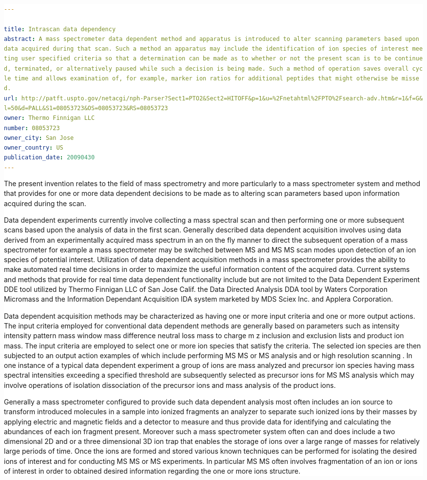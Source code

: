 ```yaml
---

title: Intrascan data dependency
abstract: A mass spectrometer data dependent method and apparatus is introduced to alter scanning parameters based upon data acquired during that scan. Such a method an apparatus may include the identification of ion species of interest meeting user specified criteria so that a determination can be made as to whether or not the present scan is to be continued, terminated, or alternatively paused while such a decision is being made. Such a method of operation saves overall cycle time and allows examination of, for example, marker ion ratios for additional peptides that might otherwise be missed.
url: http://patft.uspto.gov/netacgi/nph-Parser?Sect1=PTO2&Sect2=HITOFF&p=1&u=%2Fnetahtml%2FPTO%2Fsearch-adv.htm&r=1&f=G&l=50&d=PALL&S1=08053723&OS=08053723&RS=08053723
owner: Thermo Finnigan LLC
number: 08053723
owner_city: San Jose
owner_country: US
publication_date: 20090430
---
```

The present invention relates to the field of mass spectrometry and more particularly to a mass spectrometer system and method that provides for one or more data dependent decisions to be made as to altering scan parameters based upon information acquired during the scan.

Data dependent experiments currently involve collecting a mass spectral scan and then performing one or more subsequent scans based upon the analysis of data in the first scan. Generally described data dependent acquisition involves using data derived from an experimentally acquired mass spectrum in an on the fly manner to direct the subsequent operation of a mass spectrometer for example a mass spectrometer may be switched between MS and MS MS scan modes upon detection of an ion species of potential interest. Utilization of data dependent acquisition methods in a mass spectrometer provides the ability to make automated real time decisions in order to maximize the useful information content of the acquired data. Current systems and methods that provide for real time data dependent functionality include but are not limited to the Data Dependent Experiment DDE tool utilized by Thermo Finnigan LLC of San Jose Calif. the Data Directed Analysis DDA tool by Waters Corporation Micromass and the Information Dependant Acquisition IDA system marketed by MDS Sciex Inc. and Applera Corporation.

Data dependent acquisition methods may be characterized as having one or more input criteria and one or more output actions. The input criteria employed for conventional data dependent methods are generally based on parameters such as intensity intensity pattern mass window mass difference neutral loss mass to charge m z inclusion and exclusion lists and product ion mass. The input criteria are employed to select one or more ion species that satisfy the criteria. The selected ion species are then subjected to an output action examples of which include performing MS MS or MS analysis and or high resolution scanning . In one instance of a typical data dependent experiment a group of ions are mass analyzed and precursor ion species having mass spectral intensities exceeding a specified threshold are subsequently selected as precursor ions for MS MS analysis which may involve operations of isolation dissociation of the precursor ions and mass analysis of the product ions.

Generally a mass spectrometer configured to provide such data dependent analysis most often includes an ion source to transform introduced molecules in a sample into ionized fragments an analyzer to separate such ionized ions by their masses by applying electric and magnetic fields and a detector to measure and thus provide data for identifying and calculating the abundances of each ion fragment present. Moreover such a mass spectrometer system often can and does include a two dimensional 2D and or a three dimensional 3D ion trap that enables the storage of ions over a large range of masses for relatively large periods of time. Once the ions are formed and stored various known techniques can be performed for isolating the desired ions of interest and for conducting MS MS or MS experiments. In particular MS MS often involves fragmentation of an ion or ions of interest in order to obtained desired information regarding the one or more ions structure.
